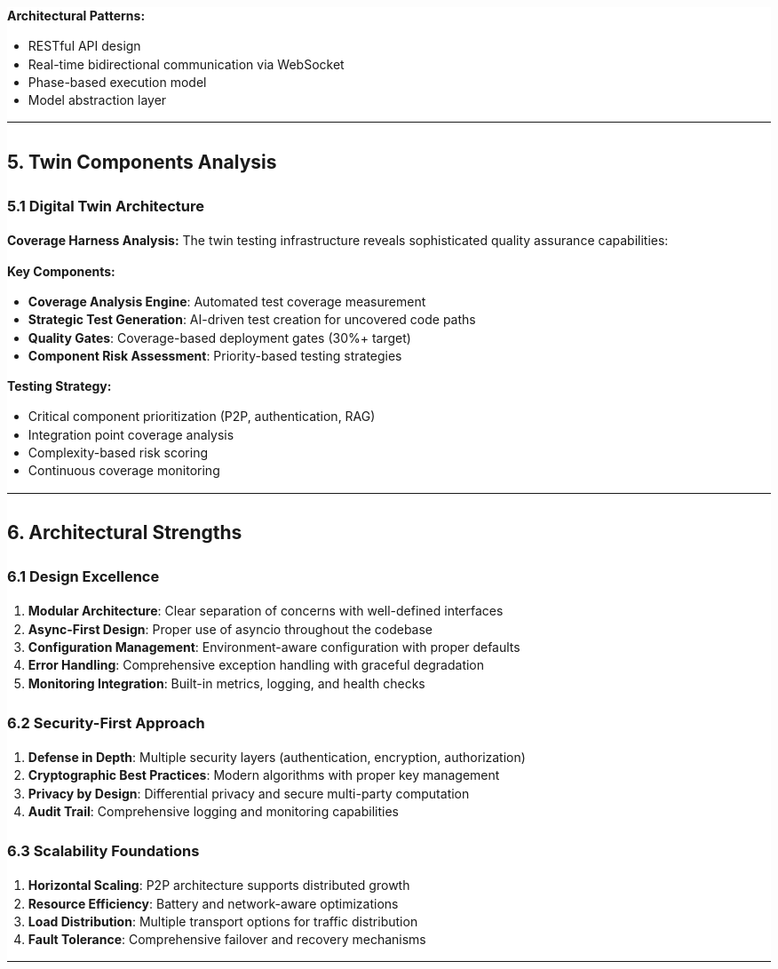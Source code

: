 **Architectural Patterns:**
- RESTful API design
- Real-time bidirectional communication via WebSocket
- Phase-based execution model
- Model abstraction layer

---

## 5. Twin Components Analysis

### 5.1 Digital Twin Architecture

**Coverage Harness Analysis:**
The twin testing infrastructure reveals sophisticated quality assurance capabilities:

**Key Components:**
- **Coverage Analysis Engine**: Automated test coverage measurement
- **Strategic Test Generation**: AI-driven test creation for uncovered code paths
- **Quality Gates**: Coverage-based deployment gates (30%+ target)
- **Component Risk Assessment**: Priority-based testing strategies

**Testing Strategy:**
- Critical component prioritization (P2P, authentication, RAG)
- Integration point coverage analysis
- Complexity-based risk scoring
- Continuous coverage monitoring

---

## 6. Architectural Strengths

### 6.1 Design Excellence

1. **Modular Architecture**: Clear separation of concerns with well-defined interfaces
2. **Async-First Design**: Proper use of asyncio throughout the codebase
3. **Configuration Management**: Environment-aware configuration with proper defaults
4. **Error Handling**: Comprehensive exception handling with graceful degradation
5. **Monitoring Integration**: Built-in metrics, logging, and health checks

### 6.2 Security-First Approach

1. **Defense in Depth**: Multiple security layers (authentication, encryption, authorization)
2. **Cryptographic Best Practices**: Modern algorithms with proper key management
3. **Privacy by Design**: Differential privacy and secure multi-party computation
4. **Audit Trail**: Comprehensive logging and monitoring capabilities

### 6.3 Scalability Foundations

1. **Horizontal Scaling**: P2P architecture supports distributed growth
2. **Resource Efficiency**: Battery and network-aware optimizations
3. **Load Distribution**: Multiple transport options for traffic distribution
4. **Fault Tolerance**: Comprehensive failover and recovery mechanisms

---